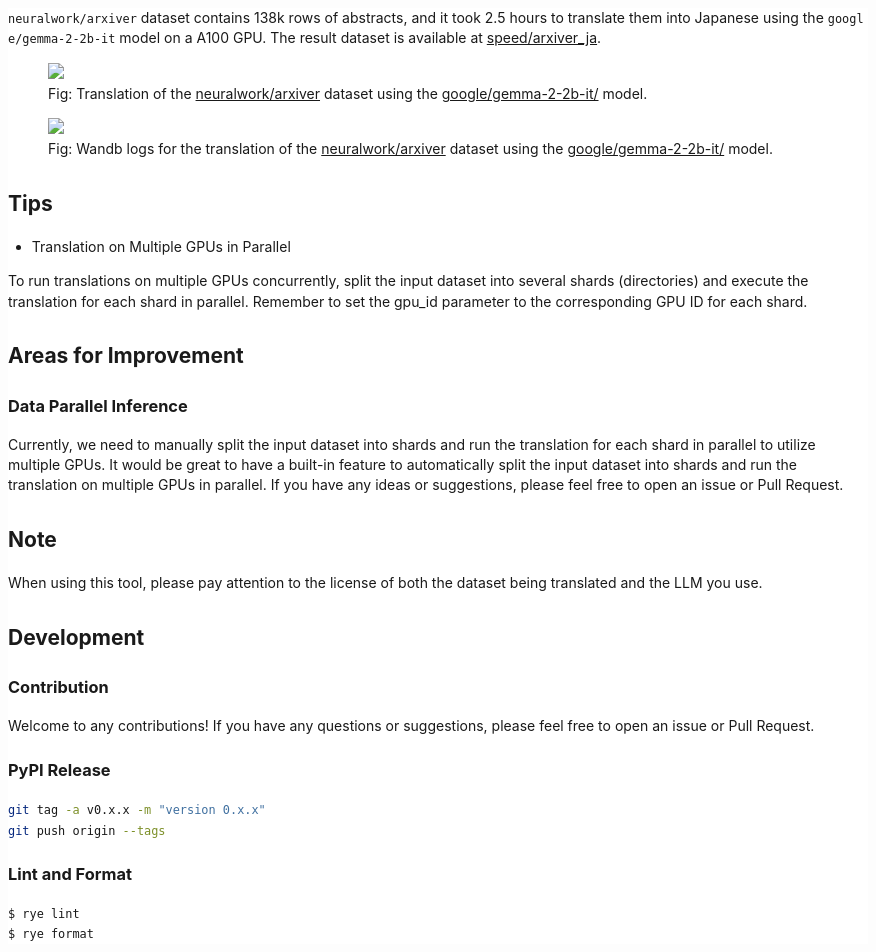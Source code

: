 `neuralwork/arxiver` dataset contains 138k rows of abstracts, and it took 2.5 hours to translate them into Japanese using the `google/gemma-2-2b-it` model on a A100 GPU. The result dataset is available at [speed/arxiver_ja](https://huggingface.co/datasets/speed/arxiver_ja).

<figure>
  <img src="images/arxiver_ja.png" width="50%">
  <figcaption> Fig: Translation of the <a href="https://huggingface.co/datasets/neuralwork/arxiver">neuralwork/arxiver</a> dataset using the  <a href="https://huggingface.co/google/gemma-2-2b-it">google/gemma-2-2b-it/</a> model. </figcaption>
</figure>


<figure>
  <img src="images/arxiver_wandb.png" width="50%">
  <figcaption> Fig: Wandb logs for the translation of the <a href="https://huggingface.co/datasets/neuralwork/arxiver">neuralwork/arxiver</a> dataset using the  <a href="https://huggingface.co/google/gemma-2-2b-it">google/gemma-2-2b-it/</a> model. </figcaption>
</figure>



## Tips

- Translation on Multiple GPUs in Parallel

To run translations on multiple GPUs concurrently, split the input dataset into several shards (directories) and execute the translation for each shard in parallel. Remember to set the gpu_id parameter to the corresponding GPU ID for each shard.


## Areas for Improvement

### Data Parallel Inference

Currently, we need to manually split the input dataset into shards and run the translation for each shard in parallel to utilize multiple GPUs. It would be great to have a built-in feature to automatically split the input dataset into shards and run the translation on multiple GPUs in parallel.
If you have any ideas or suggestions, please feel free to open an issue or Pull Request.

## Note

When using this tool, please pay attention to the license of both the dataset being translated and the LLM you use.


## Development

### Contribution
Welcome to any contributions!
If you have any questions or suggestions, please feel free to open an issue or Pull Request.

### PyPI Release
```bash
git tag -a v0.x.x -m "version 0.x.x"
git push origin --tags
```
### Lint and Format
```bash
$ rye lint
$ rye format
```
